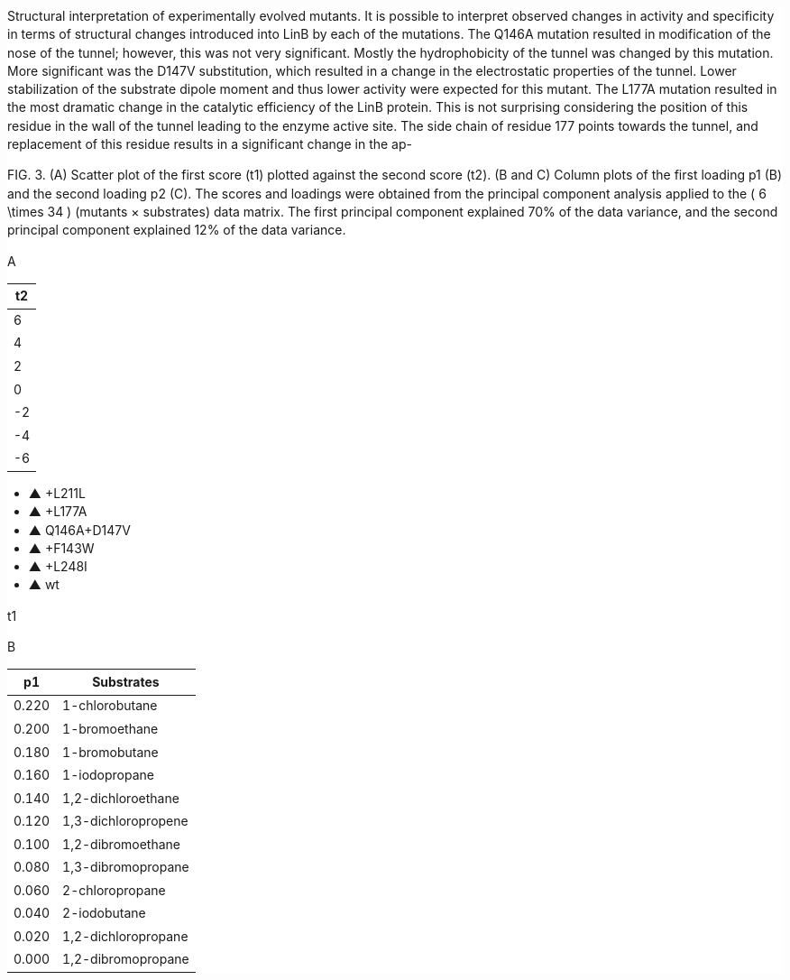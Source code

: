Structural interpretation of experimentally evolved mutants. It is possible to interpret observed changes in activity and specificity in terms of structural changes introduced into LinB by each of the mutations. The Q146A mutation resulted in modification of the nose of the tunnel; however, this was not very significant. Mostly the hydrophobicity of the tunnel was changed by this mutation. More significant was the D147V substitution, which resulted in a change in the electrostatic properties of the tunnel. Lower stabilization of the substrate dipole moment and thus lower activity were expected for this mutant. The L177A mutation resulted in the most dramatic change in the catalytic efficiency of the LinB protein. This is not surprising considering the position of this residue in the wall of the tunnel leading to the enzyme active site. The side chain of residue 177 points towards the tunnel, and replacement of this residue results in a significant change in the ap-

FIG. 3. (A) Scatter plot of the first score (t1) plotted against the second score (t2). (B and C) Column plots of the first loading p1 (B) and the second loading p2 (C). The scores and loadings were obtained from the principal component analysis applied to the \( 6 \times 34 \) (mutants × substrates) data matrix. The first principal component explained 70% of the data variance, and the second principal component explained 12% of the data variance.

A

| t2 |
| --- |
| 6 |
| 4 |
| 2 |
| 0 |
| -2 |
| -4 |
| -6 |

- ▲ +L211L
- ▲ +L177A
- ▲ Q146A+D147V
- ▲ +F143W
- ▲ +L248I
- ▲ wt

t1

B

| p1 | Substrates |
| --- | ---------- |
| 0.220 | 1-chlorobutane |
| 0.200 | 1-bromoethane |
| 0.180 | 1-bromobutane |
| 0.160 | 1-iodopropane |
| 0.140 | 1,2-dichloroethane |
| 0.120 | 1,3-dichloropropene |
| 0.100 | 1,2-dibromoethane |
| 0.080 | 1,3-dibromopropane |
| 0.060 | 2-chloropropane |
| 0.040 | 2-iodobutane |
| 0.020 | 1,2-dichloropropane |
| 0.000 | 1,2-dibromopropane |